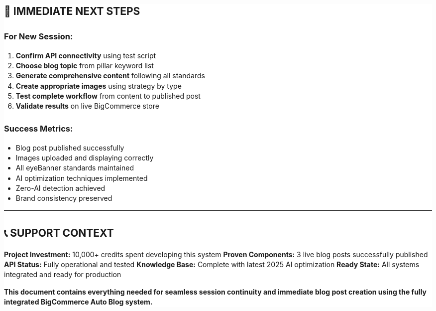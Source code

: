 
## 🎯 IMMEDIATE NEXT STEPS

### For New Session:
1. **Confirm API connectivity** using test script
2. **Choose blog topic** from pillar keyword list
3. **Generate comprehensive content** following all standards
4. **Create appropriate images** using strategy by type
5. **Test complete workflow** from content to published post
6. **Validate results** on live BigCommerce store

### Success Metrics:
- Blog post published successfully
- Images uploaded and displaying correctly
- All eyeBanner standards maintained
- AI optimization techniques implemented
- Zero-AI detection achieved
- Brand consistency preserved

---

## 📞 SUPPORT CONTEXT

**Project Investment:** 10,000+ credits spent developing this system
**Proven Components:** 3 live blog posts successfully published
**API Status:** Fully operational and tested
**Knowledge Base:** Complete with latest 2025 AI optimization
**Ready State:** All systems integrated and ready for production

**This document contains everything needed for seamless session continuity and immediate blog post creation using the fully integrated BigCommerce Auto Blog system.**

